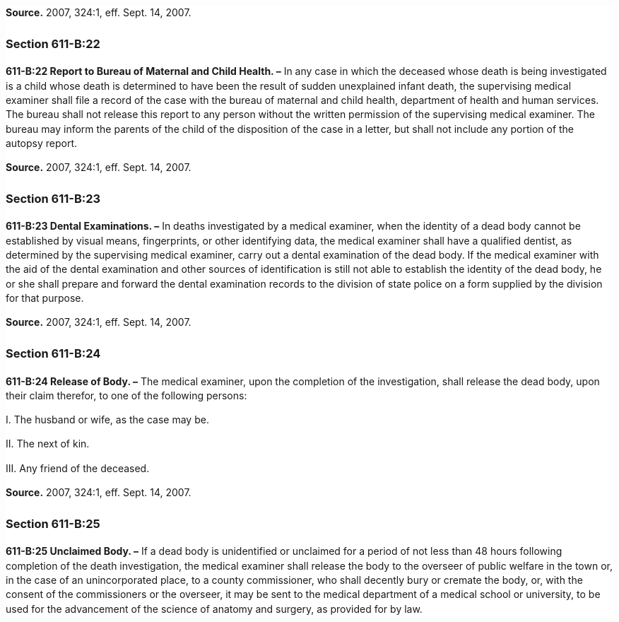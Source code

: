 **Source.** 2007, 324:1, eff. Sept. 14, 2007.

### Section 611-B:22

 **611-B:22 Report to Bureau of Maternal and Child Health. –** In any
case in which the deceased whose death is being investigated is a child
whose death is determined to have been the result of sudden unexplained
infant death, the supervising medical examiner shall file a record of
the case with the bureau of maternal and child health, department of
health and human services. The bureau shall not release this report to
any person without the written permission of the supervising medical
examiner. The bureau may inform the parents of the child of the
disposition of the case in a letter, but shall not include any portion
of the autopsy report.

**Source.** 2007, 324:1, eff. Sept. 14, 2007.

### Section 611-B:23

 **611-B:23 Dental Examinations. –** In deaths investigated by a
medical examiner, when the identity of a dead body cannot be established
by visual means, fingerprints, or other identifying data, the medical
examiner shall have a qualified dentist, as determined by the
supervising medical examiner, carry out a dental examination of the dead
body. If the medical examiner with the aid of the dental examination and
other sources of identification is still not able to establish the
identity of the dead body, he or she shall prepare and forward the
dental examination records to the division of state police on a form
supplied by the division for that purpose.

**Source.** 2007, 324:1, eff. Sept. 14, 2007.

### Section 611-B:24

 **611-B:24 Release of Body. –** The medical examiner, upon the
completion of the investigation, shall release the dead body, upon their
claim therefor, to one of the following persons:
                                             
 I. The husband or wife, as the case may be.
                                             
 II. The next of kin.
                                             
 III. Any friend of the deceased.

**Source.** 2007, 324:1, eff. Sept. 14, 2007.

### Section 611-B:25

 **611-B:25 Unclaimed Body. –** If a dead body is unidentified or
unclaimed for a period of not less than 48 hours following completion of
the death investigation, the medical examiner shall release the body to
the overseer of public welfare in the town or, in the case of an
unincorporated place, to a county commissioner, who shall decently bury
or cremate the body, or, with the consent of the commissioners or the
overseer, it may be sent to the medical department of a medical school
or university, to be used for the advancement of the science of anatomy
and surgery, as provided for by law.

